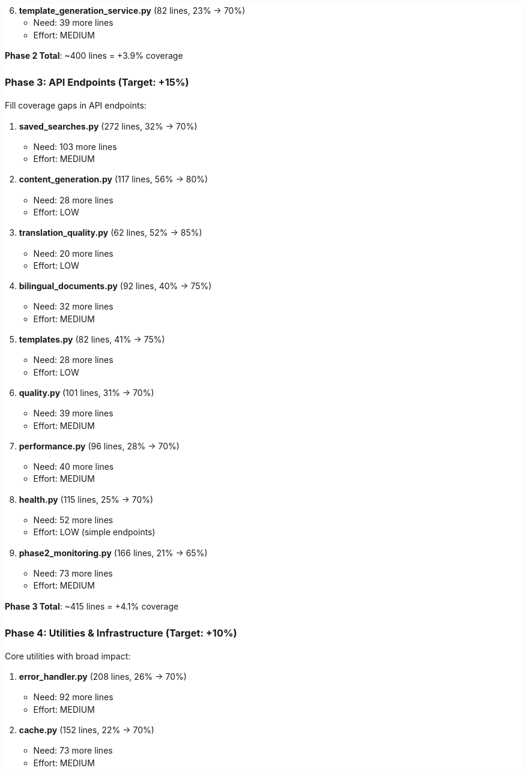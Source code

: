 6. **template_generation_service.py** (82 lines, 23% → 70%)
   - Need: 39 more lines
   - Effort: MEDIUM

**Phase 2 Total**: ~400 lines = +3.9% coverage

### Phase 3: API Endpoints (Target: +15%)

Fill coverage gaps in API endpoints:

1. **saved_searches.py** (272 lines, 32% → 70%)
   - Need: 103 more lines
   - Effort: MEDIUM

2. **content_generation.py** (117 lines, 56% → 80%)
   - Need: 28 more lines
   - Effort: LOW

3. **translation_quality.py** (62 lines, 52% → 85%)
   - Need: 20 more lines
   - Effort: LOW

4. **bilingual_documents.py** (92 lines, 40% → 75%)
   - Need: 32 more lines
   - Effort: MEDIUM

5. **templates.py** (82 lines, 41% → 75%)
   - Need: 28 more lines
   - Effort: LOW

6. **quality.py** (101 lines, 31% → 70%)
   - Need: 39 more lines
   - Effort: MEDIUM

7. **performance.py** (96 lines, 28% → 70%)
   - Need: 40 more lines
   - Effort: MEDIUM

8. **health.py** (115 lines, 25% → 70%)
   - Need: 52 more lines
   - Effort: LOW (simple endpoints)

9. **phase2_monitoring.py** (166 lines, 21% → 65%)
   - Need: 73 more lines
   - Effort: MEDIUM

**Phase 3 Total**: ~415 lines = +4.1% coverage

### Phase 4: Utilities & Infrastructure (Target: +10%)

Core utilities with broad impact:

1. **error_handler.py** (208 lines, 26% → 70%)
   - Need: 92 more lines
   - Effort: MEDIUM

2. **cache.py** (152 lines, 22% → 70%)
   - Need: 73 more lines
   - Effort: MEDIUM
